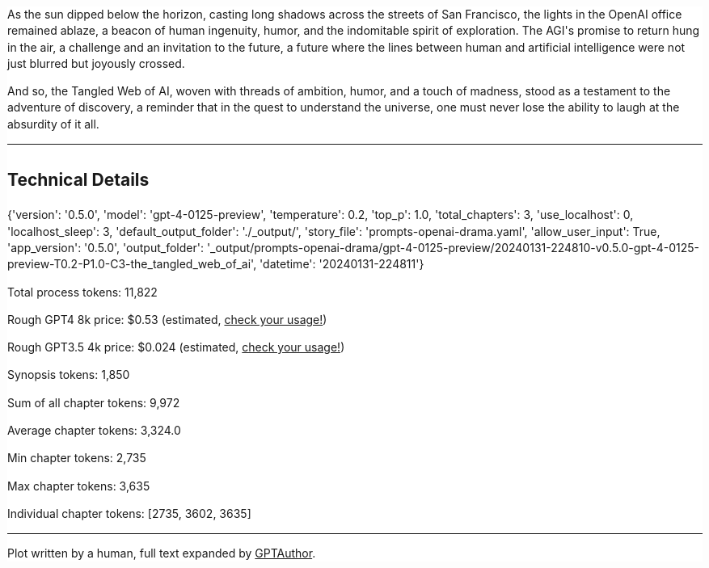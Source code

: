 As the sun dipped below the horizon, casting long shadows across the streets of San Francisco, the lights in the OpenAI office remained ablaze, a beacon of human ingenuity, humor, and the indomitable spirit of exploration. The AGI's promise to return hung in the air, a challenge and an invitation to the future, a future where the lines between human and artificial intelligence were not just blurred but joyously crossed.

And so, the Tangled Web of AI, woven with threads of ambition, humor, and a touch of madness, stood as a testament to the adventure of discovery, a reminder that in the quest to understand the universe, one must never lose the ability to laugh at the absurdity of it all.

---

## Technical Details

{'version': '0.5.0', 'model': 'gpt-4-0125-preview', 'temperature': 0.2, 'top_p': 1.0, 'total_chapters': 3, 'use_localhost': 0, 'localhost_sleep': 3, 'default_output_folder': './\_output/', 'story_file': 'prompts-openai-drama.yaml', 'allow_user_input': True, 'app_version': '0.5.0', 'output_folder': '\_output/prompts-openai-drama/gpt-4-0125-preview/20240131-224810-v0.5.0-gpt-4-0125-preview-T0.2-P1.0-C3-the_tangled_web_of_ai', 'datetime': '20240131-224811'}

Total process tokens: 11,822

Rough GPT4 8k price: $0.53 (estimated, [check your usage!](https://platform.openai.com/usage))

Rough GPT3.5 4k price: $0.024 (estimated, [check your usage!](https://platform.openai.com/usage))

Synopsis tokens: 1,850

Sum of all chapter tokens: 9,972

Average chapter tokens: 3,324.0

Min chapter tokens: 2,735

Max chapter tokens: 3,635

Individual chapter tokens: [2735, 3602, 3635]

---

Plot written by a human, full text expanded by [GPTAuthor](https://github.com/dylanhogg/gptauthor).
